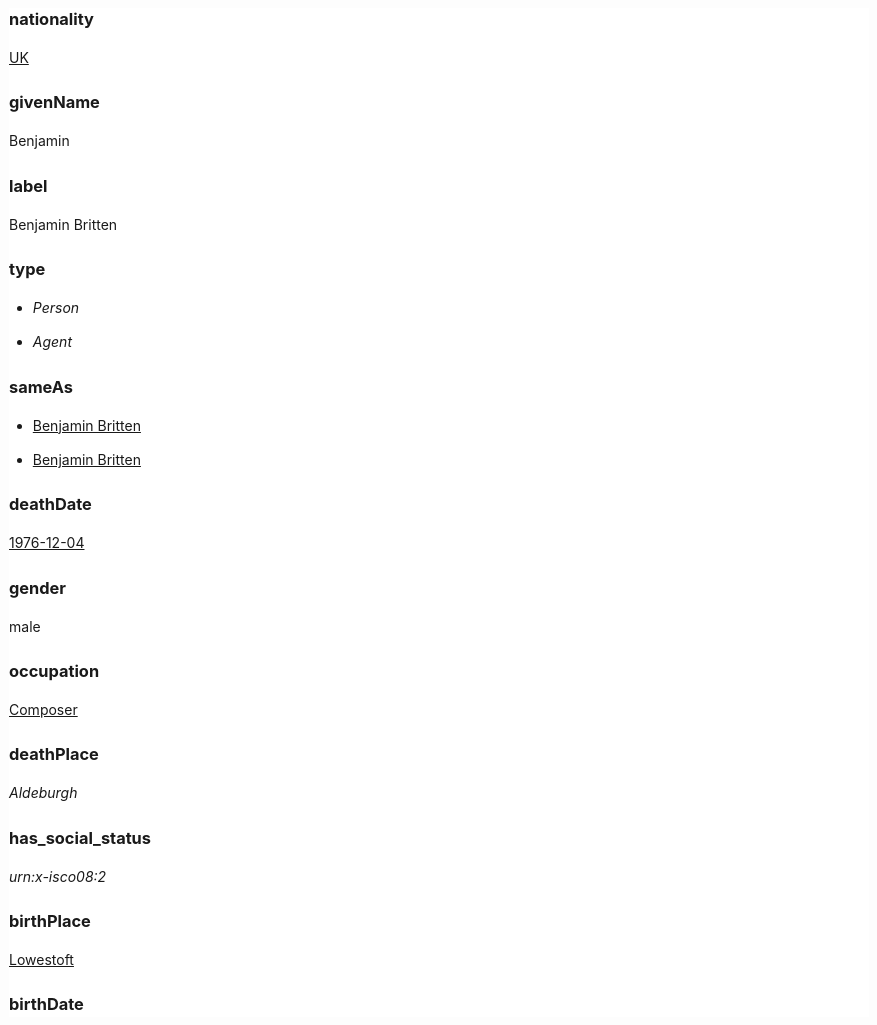 ### nationality


[UK](#UK)

### givenName


Benjamin

### label


Benjamin Britten

### type

 - *Person*

 - *Agent*

### sameAs

 - [Benjamin Britten](#Benjamin-Britten)

 - [Benjamin Britten](#Benjamin-Britten)

### deathDate


[1976-12-04](#1976-12-04)

### gender


male

### occupation


[Composer](#Composer)

### deathPlace


*Aldeburgh*

### has_social_status


*urn:x-isco08:2*

### birthPlace


[Lowestoft](#Lowestoft)

### birthDate
